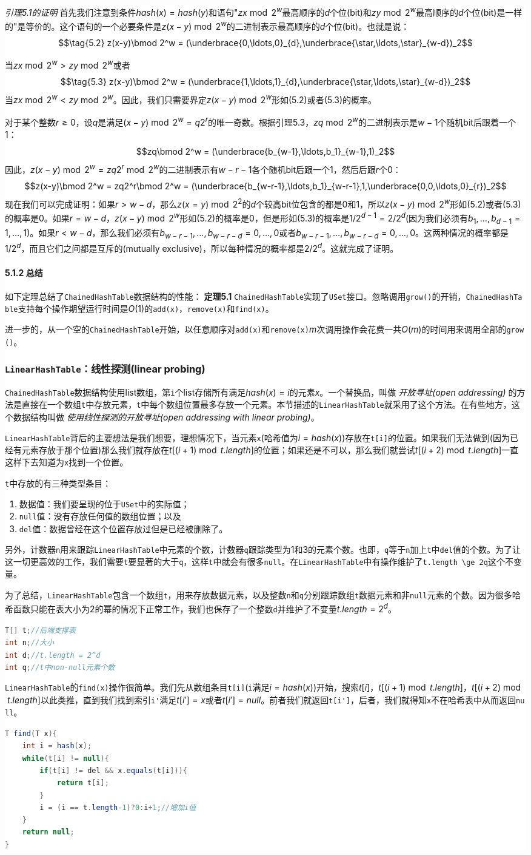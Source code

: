 _引理5.1的证明_ 首先我们注意到条件$hash(x) = hash(y)$和语句"$zx \bmod 2^w$最高顺序的$d$个位(bit)和$zy \bmod 2^w$最高顺序的$d$个位(bit)是一样的"是等价的。这个语句的一个必要条件是$z(x-y)\bmod 2^w$的二进制表示最高顺序的$d$个位(bit)。也就是说：
$$\tag{5.2} z(x-y)\bmod 2^w = (\underbrace{0,\ldots,0}_{d},\underbrace{\star,\ldots,\star}_{w-d})_2$$

当$zx\bmod 2^w \gt zy \bmod 2^w$或者
$$\tag{5.3}  z(x-y)\bmod 2^w = (\underbrace{1,\ldots,1}_{d},\underbrace{\star,\ldots,\star}_{w-d})_2$$
当$zx \bmod 2^w \lt zy \bmod 2^w$。因此，我们只需要界定$z(x-y)\bmod 2^w$形如$(5.2)$或者$(5.3)$的概率。

对于某个整数$r \ge 0$，设$q$是满足$(x-y)\bmod 2^w = q2^r$的唯一奇数。根据引理5.3，$zq\bmod 2^w$的二进制表示是$w-1$个随机bit后跟着一个1：
$$zq\bmod 2^w = (\underbrace{b_{w-1},\ldots,b_1}_{w-1},1)_2$$
因此，$z(x-y)\bmod 2^w = zq2^r\bmod 2^w$的二进制表示有$w-r-1$各个随机bit后跟一个1，然后后跟$r$个0：
$$z(x-y)\bmod 2^w = zq2^r\bmod 2^w = (\underbrace{b_{w-r-1},\ldots,b_1}_{w-r-1},1,\underbrace{0,0,\ldots,0}_{r})_2$$
现在我们可以完成证明：如果$r\gt w-d$，那么$z(x=y)\bmod 2^2$的$d$个较高bit位包含的都是0和1，所以$z(x-y)\bmod 2^w$形如$(5.2)$或者$(5.3)$的概率是0。如果$r=w-d$，$z(x-y)\bmod 2^w$形如$(5.2)$的概率是0，但是形如$(5.3)$的概率是$1/2^{d-1}=2/2^d$(因为我们必须有$b_1,\ldots,b_{d-1} = 1,\ldots,1$)。如果$r\lt w-d$，那么我们必须有$b_{w-r-1},\ldots,b_{w-r-d} = 0,\ldots,0$或者$b_{w-r-1},\ldots,b_{w-r-d} = 0,\ldots,0$。这两种情况的概率都是$1/2^d$，而且它们之间都是互斥的(mutually exclusive)，所以每种情况的概率都是$2/2^d$。这就完成了证明。

#### 5.1.2 总结
如下定理总结了`ChainedHashTable`数据结构的性能：
__定理5.1__ `ChainedHashTable`实现了`USet`接口。忽略调用`grow()`的开销，`ChainedHashTable`支持每个操作期望运行时间是$O(1)$的`add(x)`，`remove(x)`和`find(x)`。

进一步的，从一个空的`ChainedHashTable`开始，以任意顺序对`add(x)`和`remove(x)`$m$次调用操作会花费一共$O(m)$的时间用来调用全部的`grow()`。

### `LinearHashTable`：线性探测(linear probing)
`ChainedHashTable`数据结构使用list数组，第`i`个list存储所有满足$hash(x)=i$的元素$x$。一个替换品，叫做 _开放寻址(open addressing)_ 的方法是直接在一个数组`t`中存放元素，`t`中每个数组位置最多存放一个元素。本节描述的`LinearHashTable`就采用了这个方法。在有些地方，这个数据结构叫做 _使用线性探测的开放寻址(open addressing with linear probing)_。

`LinearHashTable`背后的主要想法是我们想要，理想情况下，当元素`x`(哈希值为$i=hash(x)$)存放在`t[i]`的位置。如果我们无法做到(因为已经有元素存放于那个位置)那么我们就存放在$t[(i+1)\bmod t.length]$的位置；如果还是不可以，那么我们就尝试$t[(i+2)\bmod t.length]$一直这样下去知道为`x`找到一个位置。

`t`中存放的有三种类型条目：
1. 数据值：我们要呈现的位于`USet`中的实际值；
2. `null`值：没有存放任何值的数组位置；以及
3. `del`值：数据曾经在这个位置存放过但是已经被删除了。

另外，计数器`n`用来跟踪`LinearHashTable`中元素的个数，计数器`q`跟踪类型为1和3的元素个数。也即，`q`等于`n`加上`t`中`del`值的个数。为了让这一切更高效的工作，我们需要`t`要显著的大于`q`，这样`t`中就会有很多`null`。在`LinearHashTable`中有操作维护了`t.length \ge 2q`这个不变量。

为了总结，`LinearHashTable`包含一个数组`t`，用来存放数据元素，以及整数`n`和`q`分别跟踪数组`t`数据元素和非`null`元素的个数。因为很多哈希函数只能在表大小为2的幂的情况下正常工作，我们也保存了一个整数`d`并维护了不变量$t.length=2^d$。
```Java
T[] t;//后端支撑表
int n;//大小
int d;//t.length = 2^d
int q;//t中non-null元素个数
```
`LinearHashTable`的`find(x)`操作很简单。我们先从数组条目`t[i]`(`i`满足$i=hash(x)$)开始，搜索$t[i]$，$t[(i+1)\bmod t.length]$，$t[(i+2)\bmod t.length]$以此类推，直到我们找到索引`i'`满足$t[i']=x$或者$t[i'] = null$。前者我们就返回`t[i']`，后者，我们就得知`x`不在哈希表中从而返回`null`。
```Java
T find(T x){
    int i = hash(x);
    while(t[i] != null){
        if(t[i] != del && x.equals(t[i])){
            return t[i];
        }
        i = (i == t.length-1)?0:i+1;//增加i值
    }
    return null;
}
```